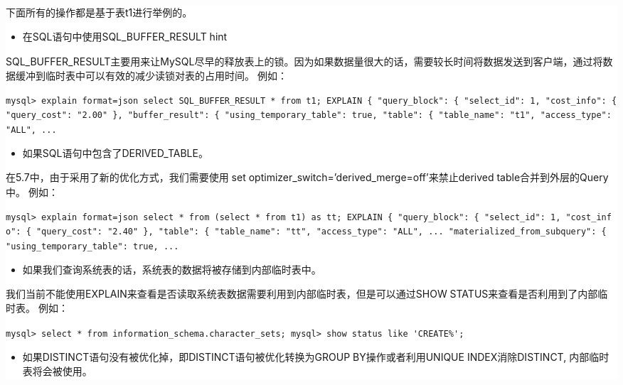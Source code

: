 下面所有的操作都是基于表t1进行举例的。

* 在SQL语句中使用SQL_BUFFER_RESULT hint

SQL_BUFFER_RESULT主要用来让MySQL尽早的释放表上的锁。因为如果数据量很大的话，需要较长时间将数据发送到客户端，通过将数据缓冲到临时表中可以有效的减少读锁对表的占用时间。
例如：

` mysql> explain format=json select SQL_BUFFER_RESULT * from t1;
 EXPLAIN
 {
 "query_block": {
 "select_id": 1,
 "cost_info": {
 "query_cost": "2.00"
 },
 "buffer_result": {
 "using_temporary_table": true,
 "table": {
 "table_name": "t1",
 "access_type": "ALL",
 ...
`

* 如果SQL语句中包含了DERIVED_TABLE。

在5.7中，由于采用了新的优化方式，我们需要使用 set optimizer_switch=’derived_merge=off’来禁止derived table合并到外层的Query中。
例如：

` mysql> explain format=json select * from (select * from t1) as tt;
 EXPLAIN
 {
 "query_block": {
 "select_id": 1,
 "cost_info": {
 "query_cost": "2.40"
 },
 "table": {
 "table_name": "tt",
 "access_type": "ALL",
 ...
 "materialized_from_subquery": {
 "using_temporary_table": true,
 ...
`

* 如果我们查询系统表的话，系统表的数据将被存储到内部临时表中。

我们当前不能使用EXPLAIN来查看是否读取系统表数据需要利用到内部临时表，但是可以通过SHOW STATUS来查看是否利用到了内部临时表。
例如：

` mysql> select * from information_schema.character_sets;
 mysql> show status like 'CREATE%';
`

* 如果DISTINCT语句没有被优化掉，即DISTINCT语句被优化转换为GROUP BY操作或者利用UNIQUE INDEX消除DISTINCT, 内部临时表将会被使用。
